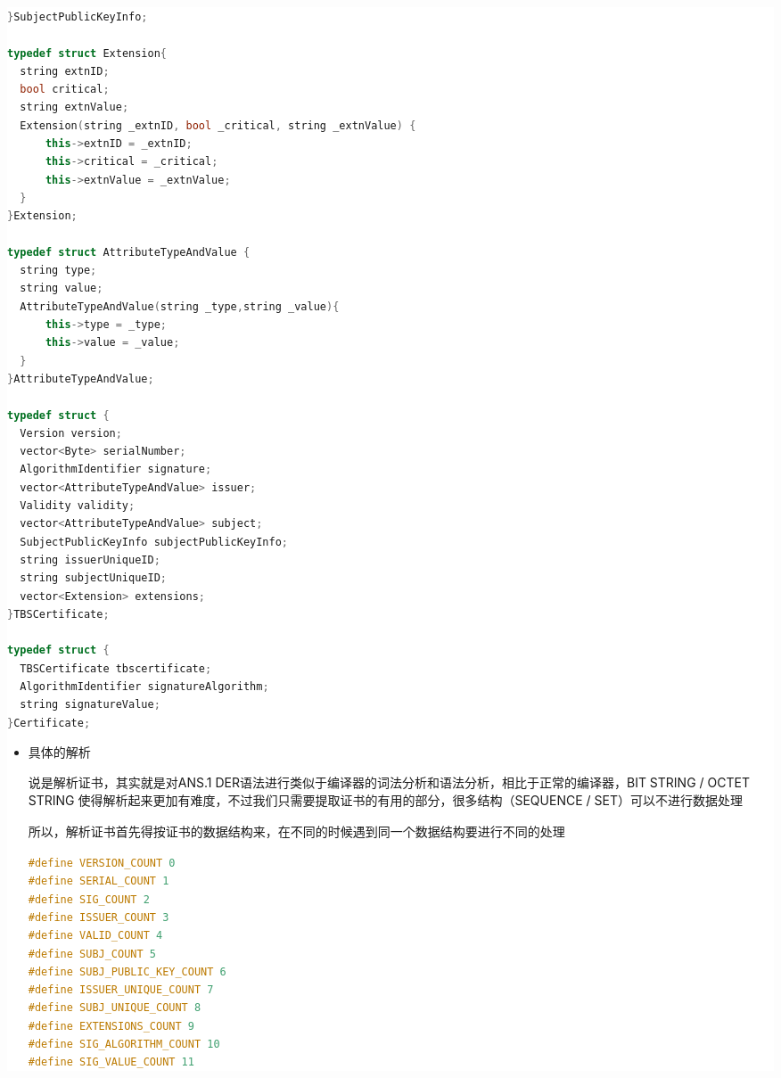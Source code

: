   ```c++
  }SubjectPublicKeyInfo;
  
  typedef struct Extension{
  	string extnID;
  	bool critical;
  	string extnValue;
  	Extension(string _extnID, bool _critical, string _extnValue) {
  		this->extnID = _extnID;
  		this->critical = _critical;
  		this->extnValue = _extnValue;
  	}
  }Extension;
  
  typedef struct AttributeTypeAndValue {
  	string type;
  	string value;
  	AttributeTypeAndValue(string _type,string _value){
  		this->type = _type;
  		this->value = _value;
  	}
  }AttributeTypeAndValue;
  
  typedef struct {
  	Version version;
  	vector<Byte> serialNumber;
  	AlgorithmIdentifier signature;
  	vector<AttributeTypeAndValue> issuer;
  	Validity validity;
  	vector<AttributeTypeAndValue> subject;
  	SubjectPublicKeyInfo subjectPublicKeyInfo;
  	string issuerUniqueID;
  	string subjectUniqueID;
  	vector<Extension> extensions;
  }TBSCertificate;
  
  typedef struct {
  	TBSCertificate tbscertificate;
  	AlgorithmIdentifier signatureAlgorithm;
  	string signatureValue;
  }Certificate;
  ```

- 具体的解析

  说是解析证书，其实就是对ANS.1 DER语法进行类似于编译器的词法分析和语法分析，相比于正常的编译器，BIT STRING / OCTET STRING 使得解析起来更加有难度，不过我们只需要提取证书的有用的部分，很多结构（SEQUENCE / SET）可以不进行数据处理

  所以，解析证书首先得按证书的数据结构来，在不同的时候遇到同一个数据结构要进行不同的处理

  ```c++
  #define VERSION_COUNT 0
  #define SERIAL_COUNT 1
  #define SIG_COUNT 2
  #define ISSUER_COUNT 3
  #define VALID_COUNT 4
  #define SUBJ_COUNT 5
  #define SUBJ_PUBLIC_KEY_COUNT 6
  #define ISSUER_UNIQUE_COUNT 7
  #define SUBJ_UNIQUE_COUNT 8
  #define EXTENSIONS_COUNT 9
  #define SIG_ALGORITHM_COUNT 10
  #define SIG_VALUE_COUNT 11
  ```

